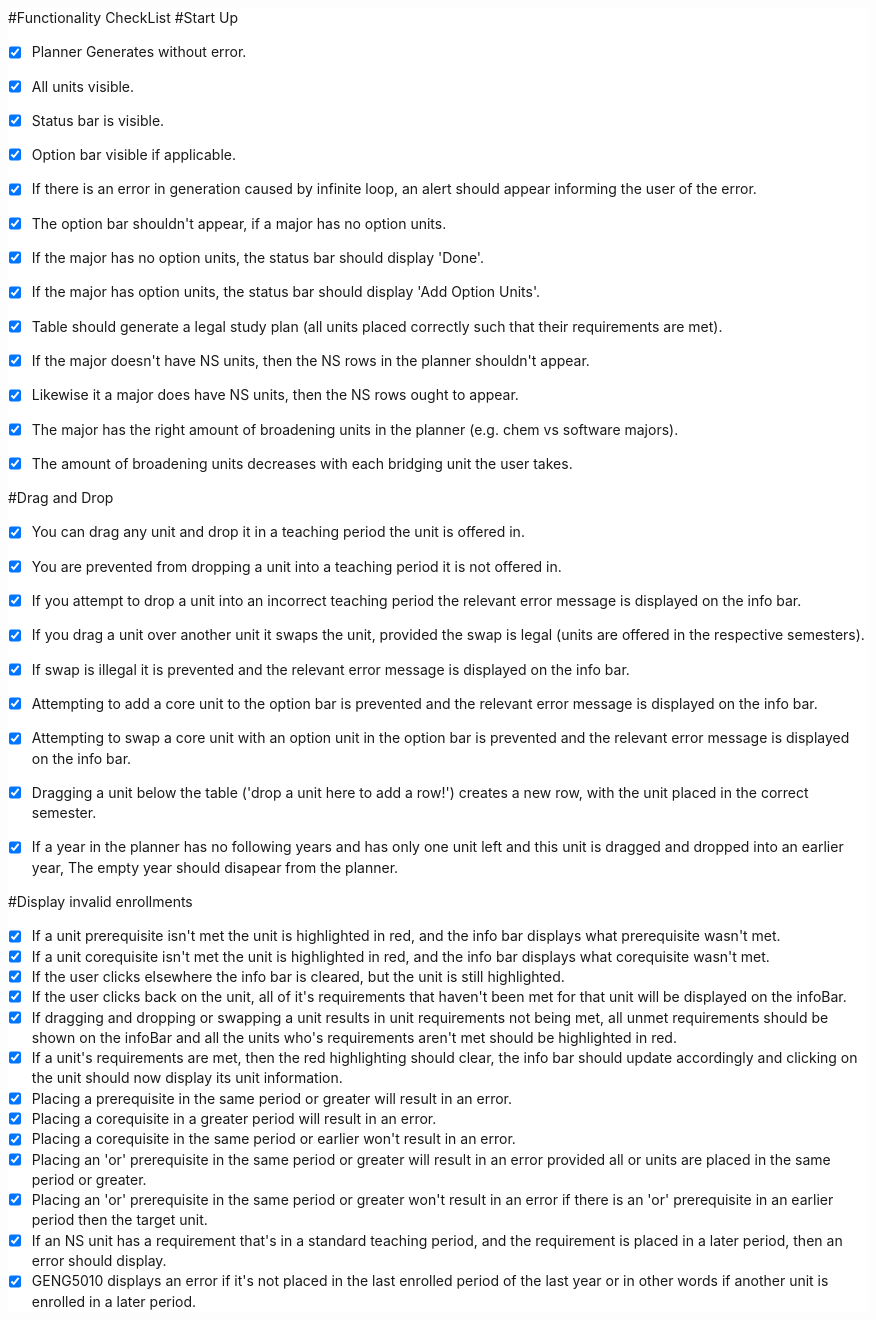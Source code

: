 #Functionality CheckList
#Start Up
- [x] Planner Generates without error.
- [x] All units visible.
- [x] Status bar is visible.
- [x] Option bar visible if applicable.
- [x] If there is an error in generation caused by infinite loop, an alert should appear informing the user of the error.
- [x] The option bar shouldn't appear, if a major has no option units.
- [x] If the major has no option units, the status bar should display 'Done'.
- [x] If the major has option units, the status bar should display 'Add Option Units'.
- [x] Table should generate a legal study plan (all units placed correctly such that their requirements are met).
- [x] If the major doesn't have NS units, then the NS rows in the planner shouldn't appear.
- [x] Likewise it a major does have NS units, then the NS rows ought to appear.
- [x] The major has the right amount of broadening units in the planner (e.g. chem vs software majors).
- [x] The amount of broadening units decreases with each bridging unit the user takes.


#Drag and Drop
- [x] You can drag any unit and drop it in a teaching period the unit is offered in.
- [x] You are prevented from dropping a unit into a teaching period it is not offered in.
- [x] If you attempt to drop a unit into an incorrect teaching period the relevant error message is displayed on the info bar.
- [x] If you drag a unit over another unit it swaps the unit, provided the swap is legal (units are offered in the respective semesters).
- [x] If swap is illegal it is prevented and the relevant error message is displayed on the info bar.
- [x] Attempting to add a core unit to the option bar is prevented and the relevant error message is displayed on the info bar.
- [x] Attempting to swap a core unit with an option unit in the option bar is prevented and the relevant error message is displayed on the info bar.
- [x] Dragging a unit below the table ('drop a unit here to add a row!') creates a new row, with the unit placed in the correct semester.
- [x] If a year in the planner has no following years and has only one unit left and this unit is dragged and dropped into an earlier year, The empty year should disapear from the planner.


#Display invalid enrollments
- [x] If a unit prerequisite isn't met the unit is highlighted in red, and the info bar displays what prerequisite wasn't met.
- [x] If a unit corequisite isn't met the unit is highlighted in red, and the info bar displays what corequisite wasn't met.
- [x] If the user clicks elsewhere the info bar is cleared, but the unit is still highlighted.
- [x] If the user clicks back on the unit, all of it's requirements that haven't been met for that unit will be displayed on the infoBar.
- [x] If dragging and dropping or swapping a unit results in unit requirements not being met, all unmet requirements should be shown on the infoBar and all the units who's requirements aren't met should be highlighted in red.
- [x] If a unit's requirements are met, then the red highlighting should clear, the info bar should update accordingly and clicking on the unit should now display its unit information.
- [x] Placing a prerequisite in the same period or greater will result in an error.
- [x] Placing a corequisite in a greater period will result in an error.
- [x] Placing a corequisite in the same period or earlier won't result in an error.
- [x] Placing an 'or' prerequisite in the same period or greater will result in an error provided all or units are placed in the same period or greater.
- [x] Placing an 'or' prerequisite in the same period or greater won't result in an error if there is an 'or' prerequisite in an earlier period then the target unit.
- [x] If an NS unit has a requirement that's in a standard teaching period, and the requirement is placed in a later period, then an error should display.
- [x] GENG5010 displays an error if it's not placed in the last enrolled period of the last year or in other words if another unit is enrolled in a later period.
